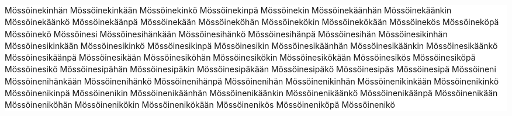 Mössöinekinhän
Mössöinekinkään
Mössöinekinkö
Mössöinekinpä
Mössöinekin
Mössöinekäänhän
Mössöinekäänkin
Mössöinekäänkö
Mössöinekäänpä
Mössöinekään
Mössöineköhän
Mössöinekökin
Mössöinekökään
Mössöinekös
Mössöineköpä
Mössöinekö
Mössöinesi
Mössöinesihänkään
Mössöinesihänkö
Mössöinesihänpä
Mössöinesihän
Mössöinesikinhän
Mössöinesikinkään
Mössöinesikinkö
Mössöinesikinpä
Mössöinesikin
Mössöinesikäänhän
Mössöinesikäänkin
Mössöinesikäänkö
Mössöinesikäänpä
Mössöinesikään
Mössöinesiköhän
Mössöinesikökin
Mössöinesikökään
Mössöinesikös
Mössöinesiköpä
Mössöinesikö
Mössöinesipähän
Mössöinesipäkin
Mössöinesipäkään
Mössöinesipäkö
Mössöinesipäs
Mössöinesipä
Mössöineni
Mössöinenihänkään
Mössöinenihänkö
Mössöinenihänpä
Mössöinenihän
Mössöinenikinhän
Mössöinenikinkään
Mössöinenikinkö
Mössöinenikinpä
Mössöinenikin
Mössöinenikäänhän
Mössöinenikäänkin
Mössöinenikäänkö
Mössöinenikäänpä
Mössöinenikään
Mössöineniköhän
Mössöinenikökin
Mössöinenikökään
Mössöinenikös
Mössöineniköpä
Mössöinenikö